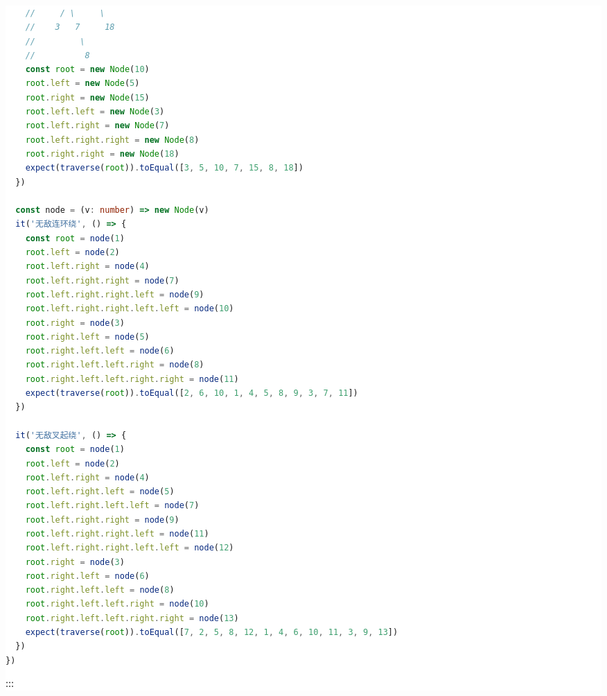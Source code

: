 ```ts [traverse.spec.ts]
    //     / \     \
    //    3   7     18
    //         \
    //          8
    const root = new Node(10)
    root.left = new Node(5)
    root.right = new Node(15)
    root.left.left = new Node(3)
    root.left.right = new Node(7)
    root.left.right.right = new Node(8)
    root.right.right = new Node(18)
    expect(traverse(root)).toEqual([3, 5, 10, 7, 15, 8, 18])
  })

  const node = (v: number) => new Node(v)
  it('无敌连环绕', () => {
    const root = node(1)
    root.left = node(2)
    root.left.right = node(4)
    root.left.right.right = node(7)
    root.left.right.right.left = node(9)
    root.left.right.right.left.left = node(10)
    root.right = node(3)
    root.right.left = node(5)
    root.right.left.left = node(6)
    root.right.left.left.right = node(8)
    root.right.left.left.right.right = node(11)
    expect(traverse(root)).toEqual([2, 6, 10, 1, 4, 5, 8, 9, 3, 7, 11])
  })

  it('无敌叉起绕', () => {
    const root = node(1)
    root.left = node(2)
    root.left.right = node(4)
    root.left.right.left = node(5)
    root.left.right.left.left = node(7)
    root.left.right.right = node(9)
    root.left.right.right.left = node(11)
    root.left.right.right.left.left = node(12)
    root.right = node(3)
    root.right.left = node(6)
    root.right.left.left = node(8)
    root.right.left.left.right = node(10)
    root.right.left.left.right.right = node(13)
    expect(traverse(root)).toEqual([7, 2, 5, 8, 12, 1, 4, 6, 10, 11, 3, 9, 13])
  })
})
```

:::
